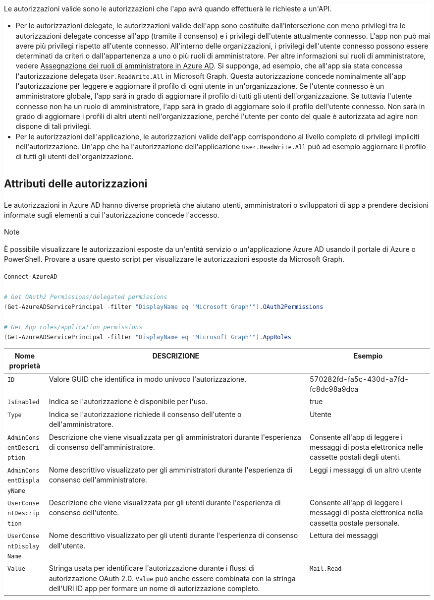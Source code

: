 Le autorizzazioni valide sono le autorizzazioni che l'app avrà quando effettuerà le richieste a un'API. 

* Per le autorizzazioni delegate, le autorizzazioni valide dell'app sono costituite dall'intersezione con meno privilegi tra le autorizzazioni delegate concesse all'app (tramite il consenso) e i privilegi dell'utente attualmente connesso. L'app non può mai avere più privilegi rispetto all'utente connesso. All'interno delle organizzazioni, i privilegi dell'utente connesso possono essere determinati da criteri o dall'appartenenza a uno o più ruoli di amministratore. Per altre informazioni sui ruoli di amministratore, vedere [Assegnazione dei ruoli di amministratore in Azure AD](../users-groups-roles/directory-assign-admin-roles.md).
    Si supponga, ad esempio, che all'app sia stata concessa l'autorizzazione delegata `User.ReadWrite.All` in Microsoft Graph. Questa autorizzazione concede nominalmente all'app l'autorizzazione per leggere e aggiornare il profilo di ogni utente in un'organizzazione. Se l'utente connesso è un amministratore globale, l'app sarà in grado di aggiornare il profilo di tutti gli utenti dell'organizzazione. Se tuttavia l'utente connesso non ha un ruolo di amministratore, l'app sarà in grado di aggiornare solo il profilo dell'utente connesso. Non sarà in grado di aggiornare i profili di altri utenti nell'organizzazione, perché l'utente per conto del quale è autorizzata ad agire non dispone di tali privilegi.
* Per le autorizzazioni dell'applicazione, le autorizzazioni valide dell'app corrispondono al livello completo di privilegi impliciti nell'autorizzazione. Un'app che ha l'autorizzazione dell'applicazione `User.ReadWrite.All` può ad esempio aggiornare il profilo di tutti gli utenti dell'organizzazione.

## <a name="permission-attributes"></a>Attributi delle autorizzazioni
Le autorizzazioni in Azure AD hanno diverse proprietà che aiutano utenti, amministratori o sviluppatori di app a prendere decisioni informate sugli elementi a cui l'autorizzazione concede l'accesso.

> [!NOTE]
> È possibile visualizzare le autorizzazioni esposte da un'entità servizio o un'applicazione Azure AD usando il portale di Azure o PowerShell. Provare a usare questo script per visualizzare le autorizzazioni esposte da Microsoft Graph.
> ```powershell
> Connect-AzureAD
> 
> # Get OAuth2 Permissions/delegated permissions
> (Get-AzureADServicePrincipal -filter "DisplayName eq 'Microsoft Graph'").OAuth2Permissions
> 
> # Get App roles/application permissions
> (Get-AzureADServicePrincipal -filter "DisplayName eq 'Microsoft Graph'").AppRoles
> ```

| Nome proprietà | DESCRIZIONE | Esempio |
| --- | --- | --- |
| `ID` | Valore GUID che identifica in modo univoco l'autorizzazione. | 570282fd-fa5c-430d-a7fd-fc8dc98a9dca |
| `IsEnabled` | Indica se l'autorizzazione è disponibile per l'uso. | true |
| `Type` | Indica se l'autorizzazione richiede il consenso dell'utente o dell'amministratore. | Utente |
| `AdminConsentDescription` | Descrizione che viene visualizzata per gli amministratori durante l'esperienza di consenso dell'amministratore. | Consente all'app di leggere i messaggi di posta elettronica nelle cassette postali degli utenti. |
| `AdminConsentDisplayName` | Nome descrittivo visualizzato per gli amministratori durante l'esperienza di consenso dell'amministratore. | Leggi i messaggi di un altro utente |
| `UserConsentDescription` | Descrizione che viene visualizzata per gli utenti durante l'esperienza di consenso dell'utente. |  Consente all'app di leggere i messaggi di posta elettronica nella cassetta postale personale. |
| `UserConsentDisplayName` | Nome descrittivo visualizzato per gli utenti durante l'esperienza di consenso dell'utente. | Lettura dei messaggi |
| `Value` | Stringa usata per identificare l'autorizzazione durante i flussi di autorizzazione OAuth 2.0. `Value` può anche essere combinata con la stringa dell'URI ID app per formare un nome di autorizzazione completo. | `Mail.Read` |
